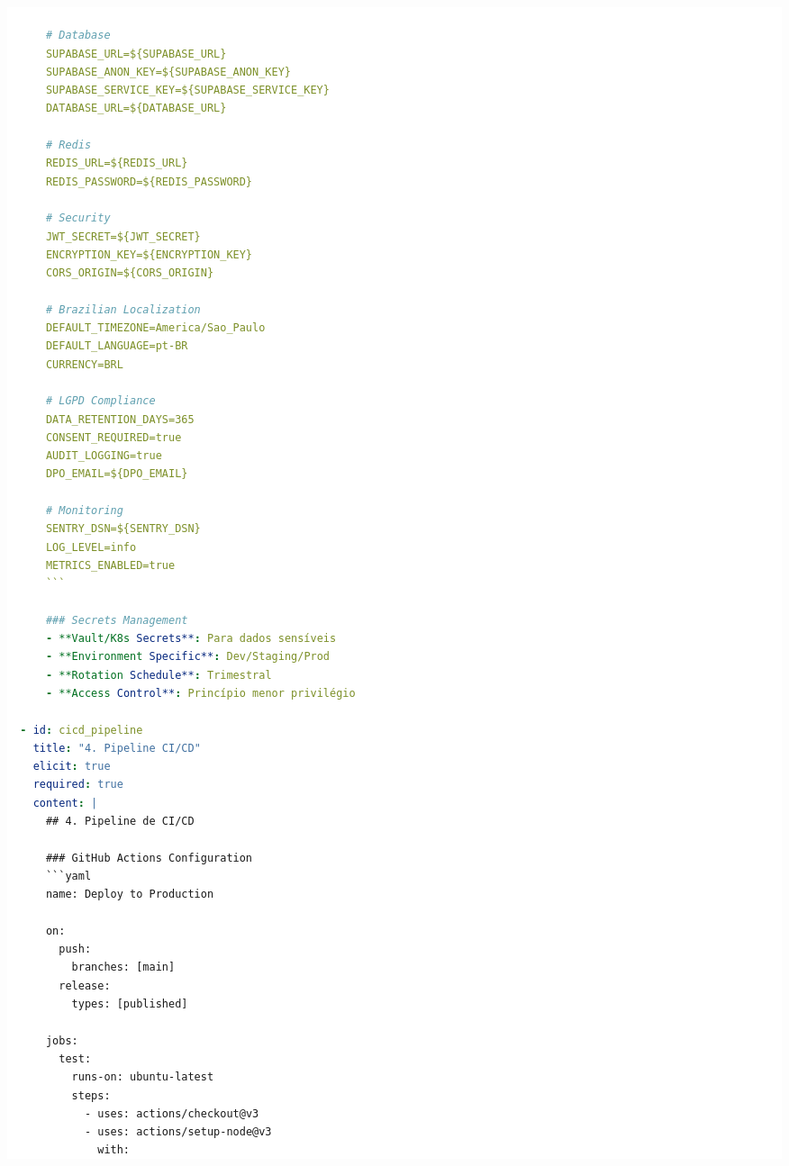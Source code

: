 ```yaml
      
      # Database
      SUPABASE_URL=${SUPABASE_URL}
      SUPABASE_ANON_KEY=${SUPABASE_ANON_KEY}
      SUPABASE_SERVICE_KEY=${SUPABASE_SERVICE_KEY}
      DATABASE_URL=${DATABASE_URL}
      
      # Redis
      REDIS_URL=${REDIS_URL}
      REDIS_PASSWORD=${REDIS_PASSWORD}
      
      # Security
      JWT_SECRET=${JWT_SECRET}
      ENCRYPTION_KEY=${ENCRYPTION_KEY}
      CORS_ORIGIN=${CORS_ORIGIN}
      
      # Brazilian Localization
      DEFAULT_TIMEZONE=America/Sao_Paulo
      DEFAULT_LANGUAGE=pt-BR
      CURRENCY=BRL
      
      # LGPD Compliance
      DATA_RETENTION_DAYS=365
      CONSENT_REQUIRED=true
      AUDIT_LOGGING=true
      DPO_EMAIL=${DPO_EMAIL}
      
      # Monitoring
      SENTRY_DSN=${SENTRY_DSN}
      LOG_LEVEL=info
      METRICS_ENABLED=true
      ```
      
      ### Secrets Management
      - **Vault/K8s Secrets**: Para dados sensíveis
      - **Environment Specific**: Dev/Staging/Prod
      - **Rotation Schedule**: Trimestral
      - **Access Control**: Princípio menor privilégio

  - id: cicd_pipeline
    title: "4. Pipeline CI/CD"
    elicit: true
    required: true
    content: |
      ## 4. Pipeline de CI/CD
      
      ### GitHub Actions Configuration
      ```yaml
      name: Deploy to Production
      
      on:
        push:
          branches: [main]
        release:
          types: [published]
      
      jobs:
        test:
          runs-on: ubuntu-latest
          steps:
            - uses: actions/checkout@v3
            - uses: actions/setup-node@v3
              with:
```